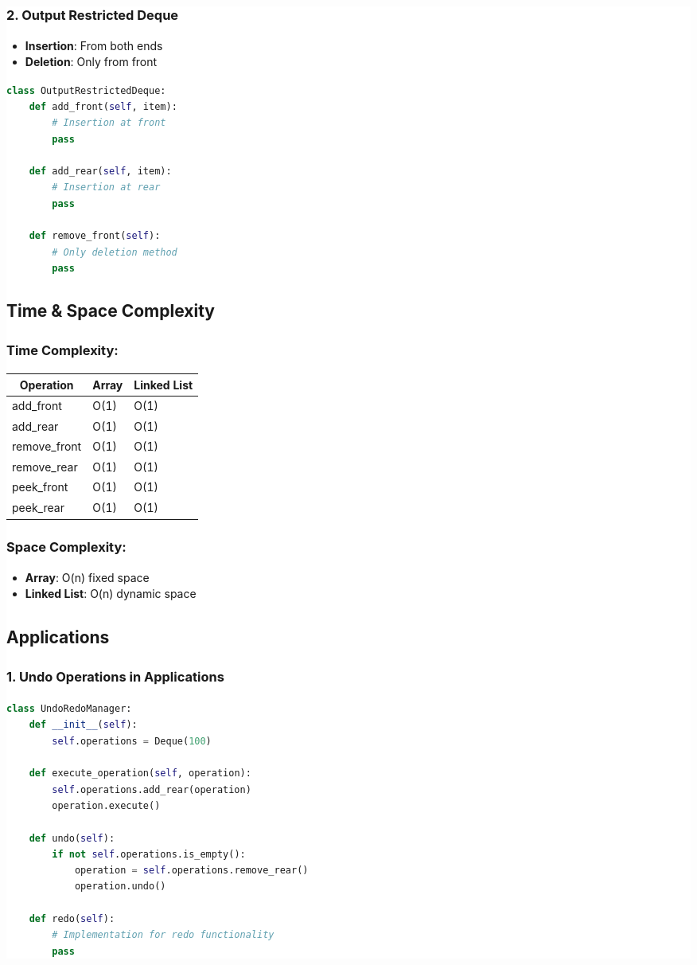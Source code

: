### 2. Output Restricted Deque
- **Insertion**: From both ends
- **Deletion**: Only from front

```python
class OutputRestrictedDeque:
    def add_front(self, item):
        # Insertion at front
        pass
    
    def add_rear(self, item):
        # Insertion at rear
        pass
    
    def remove_front(self):
        # Only deletion method
        pass
```

## Time & Space Complexity

### Time Complexity:
| Operation | Array | Linked List |
|-----------|-------|-------------|
| add_front | O(1) | O(1) |
| add_rear | O(1) | O(1) |
| remove_front | O(1) | O(1) |
| remove_rear | O(1) | O(1) |
| peek_front | O(1) | O(1) |
| peek_rear | O(1) | O(1) |

### Space Complexity:
- **Array**: O(n) fixed space
- **Linked List**: O(n) dynamic space

## Applications

### 1. Undo Operations in Applications
```python
class UndoRedoManager:
    def __init__(self):
        self.operations = Deque(100)
    
    def execute_operation(self, operation):
        self.operations.add_rear(operation)
        operation.execute()
    
    def undo(self):
        if not self.operations.is_empty():
            operation = self.operations.remove_rear()
            operation.undo()
    
    def redo(self):
        # Implementation for redo functionality
        pass
```

